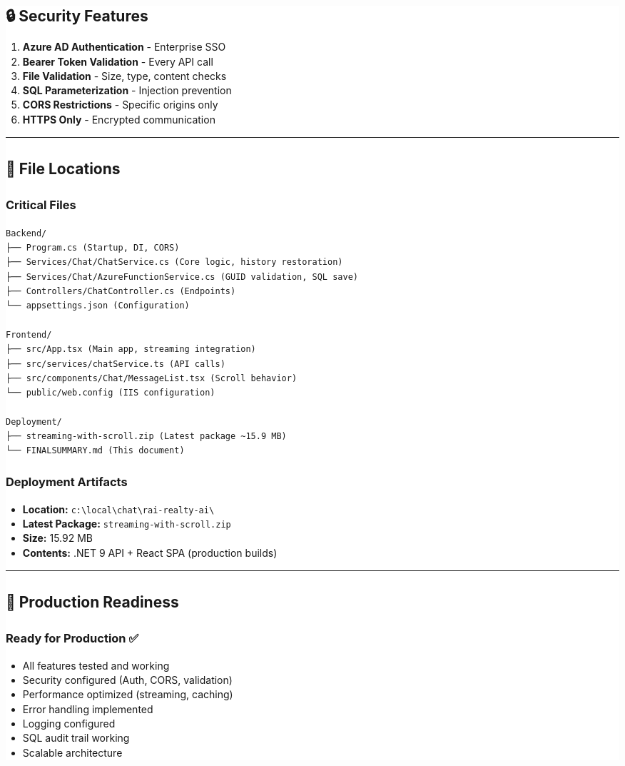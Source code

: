
## 🔒 Security Features

1. **Azure AD Authentication** - Enterprise SSO
2. **Bearer Token Validation** - Every API call
3. **File Validation** - Size, type, content checks
4. **SQL Parameterization** - Injection prevention
5. **CORS Restrictions** - Specific origins only
6. **HTTPS Only** - Encrypted communication

---

## 📝 File Locations

### **Critical Files**
```
Backend/
├── Program.cs (Startup, DI, CORS)
├── Services/Chat/ChatService.cs (Core logic, history restoration)
├── Services/Chat/AzureFunctionService.cs (GUID validation, SQL save)
├── Controllers/ChatController.cs (Endpoints)
└── appsettings.json (Configuration)

Frontend/
├── src/App.tsx (Main app, streaming integration)
├── src/services/chatService.ts (API calls)
├── src/components/Chat/MessageList.tsx (Scroll behavior)
└── public/web.config (IIS configuration)

Deployment/
├── streaming-with-scroll.zip (Latest package ~15.9 MB)
└── FINALSUMMARY.md (This document)
```

### **Deployment Artifacts**
- **Location:** `c:\local\chat\rai-realty-ai\`
- **Latest Package:** `streaming-with-scroll.zip`
- **Size:** 15.92 MB
- **Contents:** .NET 9 API + React SPA (production builds)

---

## 🚦 Production Readiness

### **Ready for Production ✅**
- All features tested and working
- Security configured (Auth, CORS, validation)
- Performance optimized (streaming, caching)
- Error handling implemented
- Logging configured
- SQL audit trail working
- Scalable architecture
